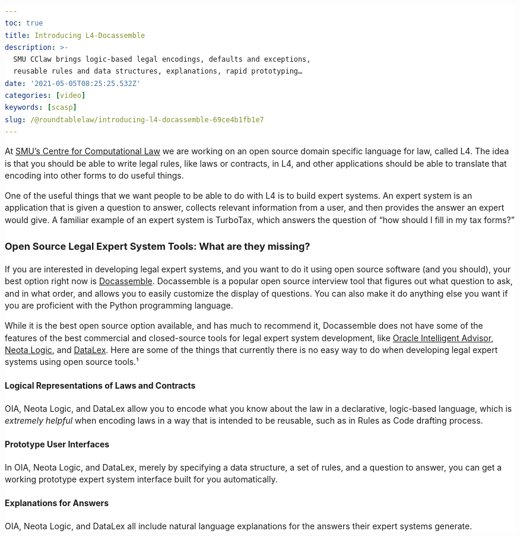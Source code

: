 ```yaml
---
toc: true
title: Introducing L4-Docassemble
description: >-
  SMU CClaw brings logic-based legal encodings, defaults and exceptions,
  reusable rules and data structures, explanations, rapid prototyping…
date: '2021-05-05T08:25:25.532Z'
categories: [video]
keywords: [scasp]
slug: /@roundtablelaw/introducing-l4-docassemble-69ce4b1fb1e7
---
```


At [SMU’s Centre for Computational Law](https://cclaw.smu.edu.sg/) we are working on an open source domain specific language for law, called L4. The idea is that you should be able to write legal rules, like laws or contracts, in L4, and other applications should be able to translate that encoding into other forms to do useful things.

One of the useful things that we want people to be able to do with L4 is to build expert systems. An expert system is an application that is given a question to answer, collects relevant information from a user, and then provides the answer an expert would give. A familiar example of an expert system is TurboTax, which answers the question of “how should I fill in my tax forms?”

### Open Source Legal Expert System Tools: What are they missing?

If you are interested in developing legal expert systems, and you want to do it using open source software (and you should), your best option right now is [Docassemble](http://docassemble.org). Docassemble is a popular open source interview tool that figures out what question to ask, and in what order, and allows you to easily customize the display of questions. You can also make it do anything else you want if you are proficient with the Python programming language.

While it is the best open source option available, and has much to recommend it, Docassemble does not have some of the features of the best commercial and closed-source tools for legal expert system development, like [Oracle Intelligent Advisor](https://www.oracle.com/cx/service/intelligent-advisor/), [Neota Logic](https://www.neotalogic.com/), and [DataLex](http://www.datalex.org/). Here are some of the things that currently there is no easy way to do when developing legal expert systems using open source tools.¹

#### Logical Representations of Laws and Contracts

OIA, Neota Logic, and DataLex allow you to encode what you know about the law in a declarative, logic-based language, which is _extremely helpful_ when encoding laws in a way that is intended to be reusable, such as in Rules as Code drafting process.

#### Prototype User Interfaces

In OIA, Neota Logic, and DataLex, merely by specifying a data structure, a set of rules, and a question to answer, you can get a working prototype expert system interface built for you automatically.

#### Explanations for Answers

OIA, Neota Logic, and DataLex all include natural language explanations for the answers their expert systems generate.
